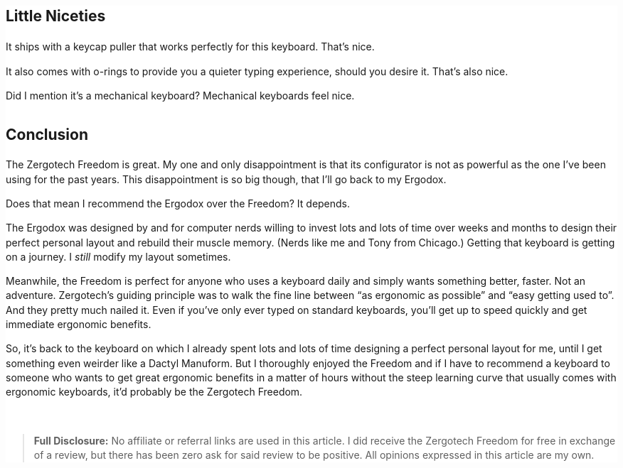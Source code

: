 ## Little Niceties

It ships with a keycap puller that works perfectly for this keyboard. That’s nice.

It also comes with o-rings to provide you a quieter typing experience, should you desire it. That’s also nice.

Did I mention it’s a mechanical keyboard? Mechanical keyboards feel nice.

## Conclusion

The Zergotech Freedom is great. My one and only disappointment is that its configurator is not as powerful as the one I’ve been using for the past years. This disappointment is so big though, that I’ll go back to my Ergodox.

Does that mean I recommend the Ergodox over the Freedom? It depends.

The Ergodox was designed by and for computer nerds willing to invest lots and lots of time over weeks and months to design their perfect personal layout and rebuild their muscle memory. (Nerds like me and Tony from Chicago.) Getting that keyboard is getting on a journey. I *still* modify my layout sometimes. 

Meanwhile, the Freedom is perfect for anyone who uses a keyboard daily and simply wants something better, faster. Not an adventure. Zergotech’s guiding principle was to walk the fine line between “as ergonomic as possible” and “easy getting used to”. And they pretty much nailed it. Even if you’ve only ever typed on standard keyboards, you’ll get up to speed quickly and get immediate ergonomic benefits.

So, it’s back to the keyboard on which I already spent lots and lots of time designing a perfect personal layout for me, until I get something even weirder like a Dactyl Manuform. But I thoroughly enjoyed the Freedom and if I have to recommend a keyboard to someone who wants to get great ergonomic benefits in a matter of hours without the steep learning curve that usually comes with ergonomic keyboards, it’d probably be the Zergotech Freedom.

<br />

> **Full Disclosure:** No affiliate or referral links are used in this article. I did receive the Zergotech Freedom for free in exchange of a review, but there has been zero ask for said review to be positive. All opinions expressed in this article are my own.


